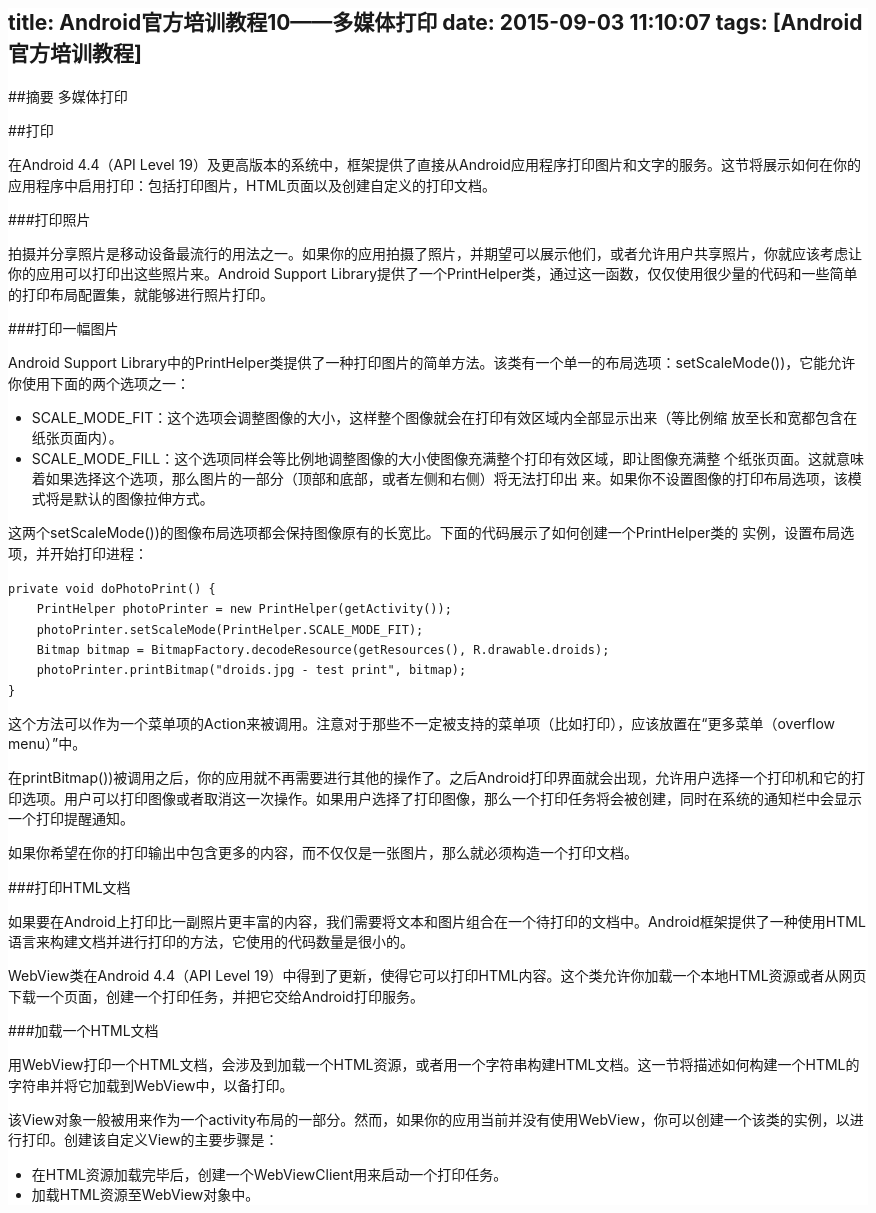 title: Android官方培训教程10——多媒体打印
date: 2015-09-03 11:10:07
tags: [Android官方培训教程]
---

##摘要
多媒体打印


##打印

在Android 4.4（API Level 19）及更高版本的系统中，框架提供了直接从Android应用程序打印图片和文字的服务。这节将展示如何在你的应用程序中启用打印：包括打印图片，HTML页面以及创建自定义的打印文档。

###打印照片

拍摄并分享照片是移动设备最流行的用法之一。如果你的应用拍摄了照片，并期望可以展示他们，或者允许用户共享照片，你就应该考虑让你的应用可以打印出这些照片来。Android Support Library提供了一个PrintHelper类，通过这一函数，仅仅使用很少量的代码和一些简单的打印布局配置集，就能够进行照片打印。

###打印一幅图片

Android Support Library中的PrintHelper类提供了一种打印图片的简单方法。该类有一个单一的布局选项：setScaleMode())，它能允许你使用下面的两个选项之一：

* SCALE_MODE_FIT：这个选项会调整图像的大小，这样整个图像就会在打印有效区域内全部显示出来（等比例缩
放至长和宽都包含在纸张页面内）。
* SCALE_MODE_FILL：这个选项同样会等比例地调整图像的大小使图像充满整个打印有效区域，即让图像充满整
个纸张页面。这就意味着如果选择这个选项，那么图片的一部分（顶部和底部，或者左侧和右侧）将无法打印出
来。如果你不设置图像的打印布局选项，该模式将是默认的图像拉伸方式。

这两个setScaleMode())的图像布局选项都会保持图像原有的长宽比。下面的代码展示了如何创建一个PrintHelper类的
实例，设置布局选项，并开始打印进程：

	private void doPhotoPrint() {
		PrintHelper photoPrinter = new PrintHelper(getActivity());
		photoPrinter.setScaleMode(PrintHelper.SCALE_MODE_FIT);
		Bitmap bitmap = BitmapFactory.decodeResource(getResources(), R.drawable.droids);
		photoPrinter.printBitmap("droids.jpg - test print", bitmap);
	}

这个方法可以作为一个菜单项的Action来被调用。注意对于那些不一定被支持的菜单项（比如打印），应该放置在“更多菜单（overflow menu）”中。

在printBitmap())被调用之后，你的应用就不再需要进行其他的操作了。之后Android打印界面就会出现，允许用户选择一个打印机和它的打印选项。用户可以打印图像或者取消这一次操作。如果用户选择了打印图像，那么一个打印任务将会被创建，同时在系统的通知栏中会显示一个打印提醒通知。

如果你希望在你的打印输出中包含更多的内容，而不仅仅是一张图片，那么就必须构造一个打印文档。

###打印HTML文档

如果要在Android上打印比一副照片更丰富的内容，我们需要将文本和图片组合在一个待打印的文档中。Android框架提供了一种使用HTML语言来构建文档并进行打印的方法，它使用的代码数量是很小的。

WebView类在Android 4.4（API Level 19）中得到了更新，使得它可以打印HTML内容。这个类允许你加载一个本地HTML资源或者从网页下载一个页面，创建一个打印任务，并把它交给Android打印服务。

###加载一个HTML文档

用WebView打印一个HTML文档，会涉及到加载一个HTML资源，或者用一个字符串构建HTML文档。这一节将描述如何构建一个HTML的字符串并将它加载到WebView中，以备打印。

该View对象一般被用来作为一个activity布局的一部分。然而，如果你的应用当前并没有使用WebView，你可以创建一个该类的实例，以进行打印。创建该自定义View的主要步骤是：

* 在HTML资源加载完毕后，创建一个WebViewClient用来启动一个打印任务。
* 加载HTML资源至WebView对象中。
